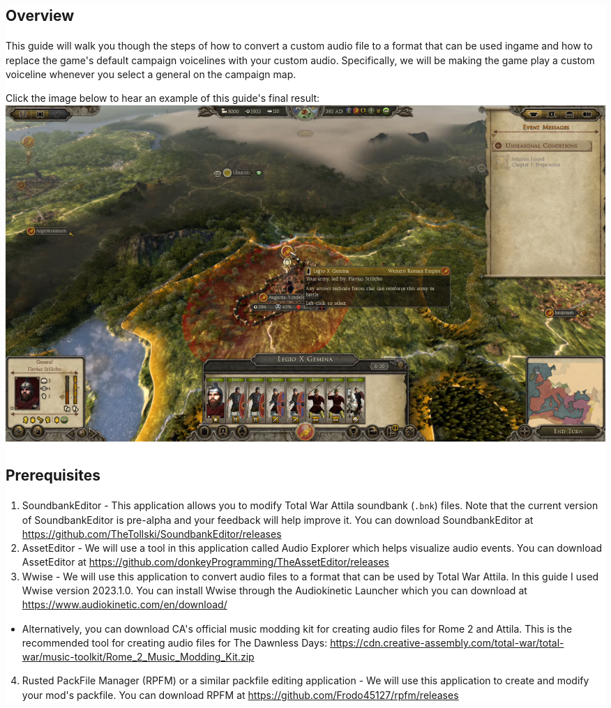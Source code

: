 ﻿## Overview
This guide will walk you though the steps of how to convert a custom audio file to a format that can be used ingame and how to replace the game's default campaign voicelines with your custom audio. Specifically, we will be making the game play a custom voiceline whenever you select a general on the campaign map.

Click the image below to hear an example of this guide's final result:  
[![Example video with custom Campaign VO audio.](Campaign_VO_Resources/example.png)](Campaign_VO_Resources/example.mp4)


## Prerequisites
1. SoundbankEditor - This application allows you to modify Total War Attila soundbank (`.bnk`) files. Note that the current version of SoundbankEditor is pre-alpha and your feedback will help improve it. You can download SoundbankEditor at https://github.com/TheTollski/SoundbankEditor/releases
2. AssetEditor - We will use a tool in this application called Audio Explorer which helps visualize audio events. You can download AssetEditor at https://github.com/donkeyProgramming/TheAssetEditor/releases
3. Wwise - We will use this application to convert audio files to a format that can be used by Total War Attila. In this guide I used Wwise version 2023.1.0. You can install Wwise through the Audiokinetic Launcher which you can download at https://www.audiokinetic.com/en/download/
  * Alternatively, you can download CA's official music modding kit for creating audio files for Rome 2 and Attila. This is the recommended tool for creating audio files for The Dawnless Days: https://cdn.creative-assembly.com/total-war/total-war/music-toolkit/Rome_2_Music_Modding_Kit.zip
4. Rusted PackFile Manager (RPFM) or a similar packfile editing application - We will use this application to create and modify your mod's packfile. You can download RPFM at https://github.com/Frodo45127/rpfm/releases
